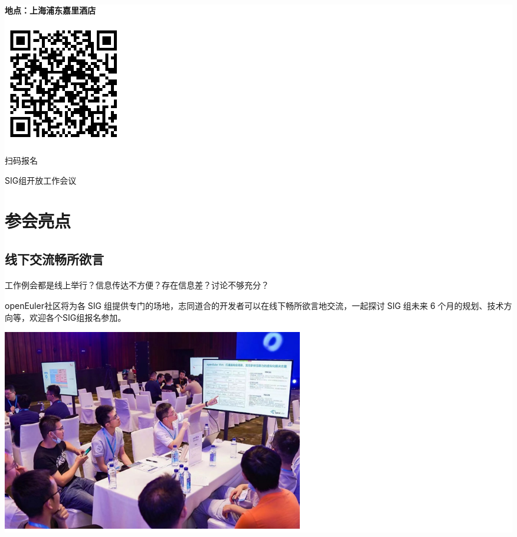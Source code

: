 **地点：上海浦东嘉里酒店**

<img src="./media/image2.png" width="200" >


扫码报名

SIG组开放工作会议

# 参会亮点

## 线下交流畅所欲言

工作例会都是线上举行？信息传达不方便？存在信息差？讨论不够充分？

openEuler社区将为各 SIG
组提供专门的场地，志同道合的开发者可以在线下畅所欲言地交流，一起探讨 SIG
组未来 6 个月的规划、技术方向等，欢迎各个SIG组报名参加。

<img src="./media/image3.png" width="500" >
